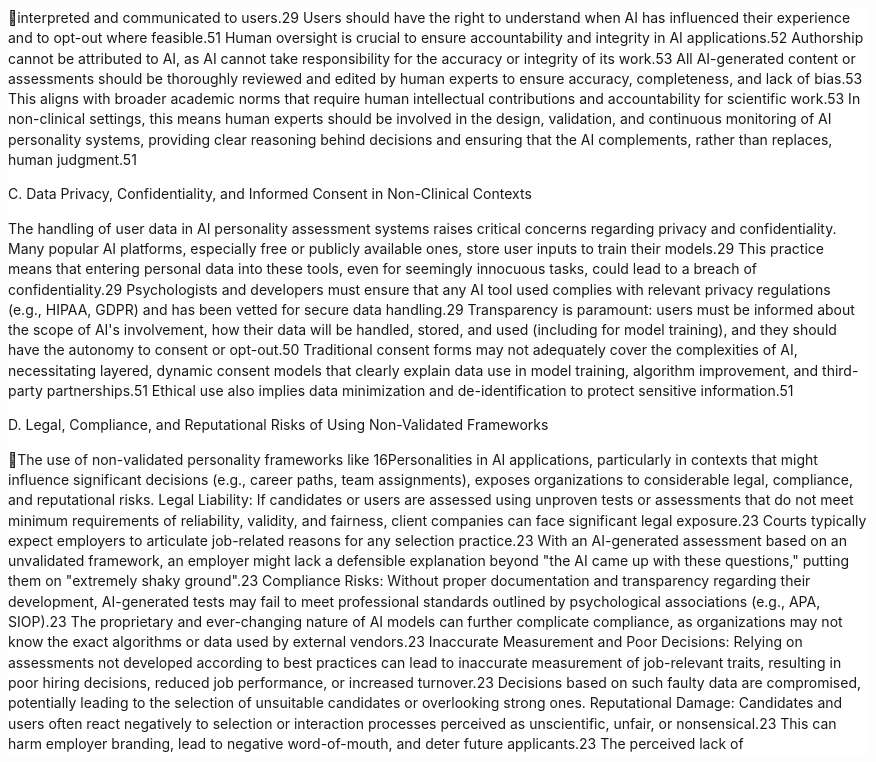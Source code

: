 interpreted and communicated to users.29 Users should have the right to
understand when AI has influenced their experience and to opt-out where
feasible.51 Human oversight is crucial to ensure accountability and
integrity in AI applications.52 Authorship cannot be attributed to AI,
as AI cannot take responsibility for the accuracy or integrity of its
work.53 All AI-generated content or assessments should be thoroughly
reviewed and edited by human experts to ensure accuracy, completeness,
and lack of bias.53 This aligns with broader academic norms that require
human intellectual contributions and accountability for scientific
work.53 In non-clinical settings, this means human experts should be
involved in the design, validation, and continuous monitoring of AI
personality systems, providing clear reasoning behind decisions and
ensuring that the AI complements, rather than replaces, human
judgment.51

C. Data Privacy, Confidentiality, and Informed Consent in Non-Clinical
Contexts

The handling of user data in AI personality assessment systems raises
critical concerns regarding privacy and confidentiality. Many popular AI
platforms, especially free or publicly available ones, store user inputs
to train their models.29 This practice means that entering personal data
into these tools, even for seemingly innocuous tasks, could lead to a
breach of confidentiality.29 Psychologists and developers must ensure
that any AI tool used complies with relevant privacy regulations (e.g.,
HIPAA, GDPR) and has been vetted for secure data handling.29
Transparency is paramount: users must be informed about the scope of
AI's involvement, how their data will be handled, stored, and used
(including for model training), and they should have the autonomy to
consent or opt-out.50 Traditional consent forms may not adequately cover
the complexities of AI, necessitating layered, dynamic consent models
that clearly explain data use in model training, algorithm improvement,
and third-party partnerships.51 Ethical use also implies data
minimization and de-identification to protect sensitive information.51

D. Legal, Compliance, and Reputational Risks of Using Non-Validated
Frameworks

The use of non-validated personality frameworks like 16Personalities in
AI applications, particularly in contexts that might influence
significant decisions (e.g., career paths, team assignments), exposes
organizations to considerable legal, compliance, and reputational risks.
Legal Liability: If candidates or users are assessed using unproven
tests or assessments that do not meet minimum requirements of
reliability, validity, and fairness, client companies can face
significant legal exposure.23 Courts typically expect employers to
articulate job-related reasons for any selection practice.23 With an
AI-generated assessment based on an unvalidated framework, an employer
might lack a defensible explanation beyond "the AI came up with these
questions," putting them on "extremely shaky ground".23 Compliance
Risks: Without proper documentation and transparency regarding their
development, AI-generated tests may fail to meet professional standards
outlined by psychological associations (e.g., APA, SIOP).23 The
proprietary and ever-changing nature of AI models can further complicate
compliance, as organizations may not know the exact algorithms or data
used by external vendors.23 Inaccurate Measurement and Poor Decisions:
Relying on assessments not developed according to best practices can
lead to inaccurate measurement of job-relevant traits, resulting in poor
hiring decisions, reduced job performance, or increased turnover.23
Decisions based on such faulty data are compromised, potentially leading
to the selection of unsuitable candidates or overlooking strong ones.
Reputational Damage: Candidates and users often react negatively to
selection or interaction processes perceived as unscientific, unfair, or
nonsensical.23 This can harm employer branding, lead to negative
word-of-mouth, and deter future applicants.23 The perceived lack of